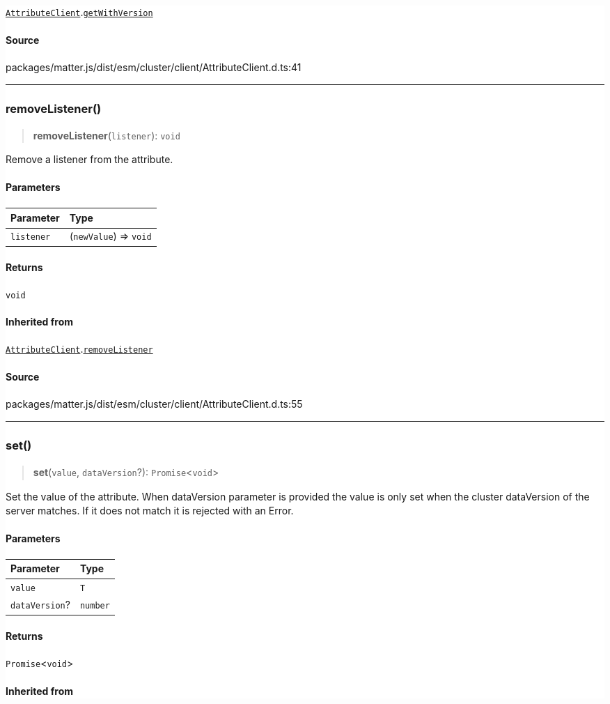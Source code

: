 [`AttributeClient`](AttributeClient.md).[`getWithVersion`](AttributeClient.md#getwithversion)

#### Source

packages/matter.js/dist/esm/cluster/client/AttributeClient.d.ts:41

***

### removeListener()

> **removeListener**(`listener`): `void`

Remove a listener from the attribute.

#### Parameters

| Parameter | Type |
| :------ | :------ |
| `listener` | (`newValue`) => `void` |

#### Returns

`void`

#### Inherited from

[`AttributeClient`](AttributeClient.md).[`removeListener`](AttributeClient.md#removelistener)

#### Source

packages/matter.js/dist/esm/cluster/client/AttributeClient.d.ts:55

***

### set()

> **set**(`value`, `dataVersion`?): `Promise`\<`void`\>

Set the value of the attribute. When dataVersion parameter is provided the value is only set when the
cluster dataVersion of the server matches. If it does not match it is rejected with an Error.

#### Parameters

| Parameter | Type |
| :------ | :------ |
| `value` | `T` |
| `dataVersion`? | `number` |

#### Returns

`Promise`\<`void`\>

#### Inherited from
